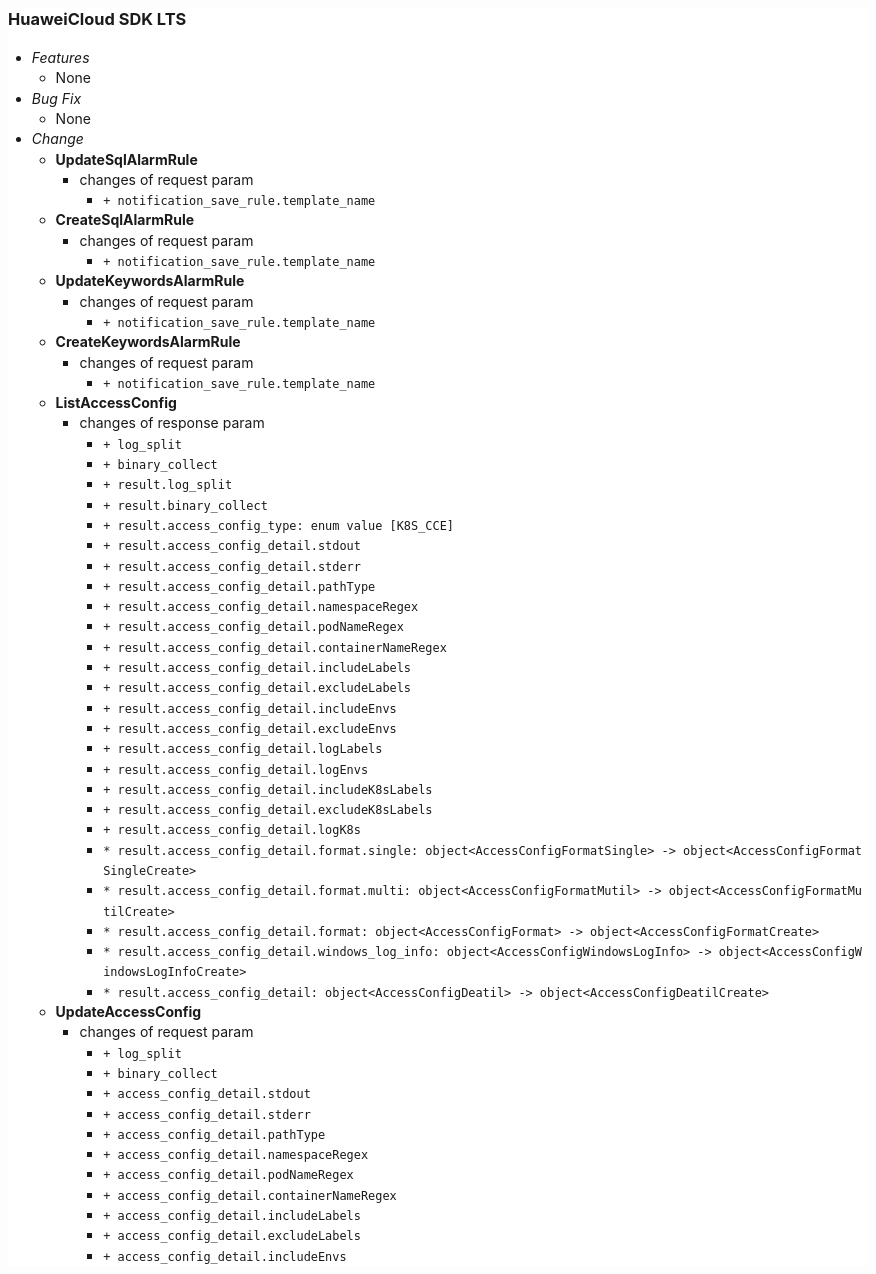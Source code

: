 ### HuaweiCloud SDK LTS

- _Features_
  - None
- _Bug Fix_
  - None
- _Change_
  - **UpdateSqlAlarmRule**
    - changes of request param
      - `+ notification_save_rule.template_name`
  - **CreateSqlAlarmRule**
    - changes of request param
      - `+ notification_save_rule.template_name`
  - **UpdateKeywordsAlarmRule**
    - changes of request param
      - `+ notification_save_rule.template_name`
  - **CreateKeywordsAlarmRule**
    - changes of request param
      - `+ notification_save_rule.template_name`
  - **ListAccessConfig**
    - changes of response param
      - `+ log_split`
      - `+ binary_collect`
      - `+ result.log_split`
      - `+ result.binary_collect`
      - `+ result.access_config_type: enum value [K8S_CCE]`
      - `+ result.access_config_detail.stdout`
      - `+ result.access_config_detail.stderr`
      - `+ result.access_config_detail.pathType`
      - `+ result.access_config_detail.namespaceRegex`
      - `+ result.access_config_detail.podNameRegex`
      - `+ result.access_config_detail.containerNameRegex`
      - `+ result.access_config_detail.includeLabels`
      - `+ result.access_config_detail.excludeLabels`
      - `+ result.access_config_detail.includeEnvs`
      - `+ result.access_config_detail.excludeEnvs`
      - `+ result.access_config_detail.logLabels`
      - `+ result.access_config_detail.logEnvs`
      - `+ result.access_config_detail.includeK8sLabels`
      - `+ result.access_config_detail.excludeK8sLabels`
      - `+ result.access_config_detail.logK8s`
      - `* result.access_config_detail.format.single: object<AccessConfigFormatSingle> -> object<AccessConfigFormatSingleCreate>`
      - `* result.access_config_detail.format.multi: object<AccessConfigFormatMutil> -> object<AccessConfigFormatMutilCreate>`
      - `* result.access_config_detail.format: object<AccessConfigFormat> -> object<AccessConfigFormatCreate>`
      - `* result.access_config_detail.windows_log_info: object<AccessConfigWindowsLogInfo> -> object<AccessConfigWindowsLogInfoCreate>`
      - `* result.access_config_detail: object<AccessConfigDeatil> -> object<AccessConfigDeatilCreate>`
  - **UpdateAccessConfig**
    - changes of request param
      - `+ log_split`
      - `+ binary_collect`
      - `+ access_config_detail.stdout`
      - `+ access_config_detail.stderr`
      - `+ access_config_detail.pathType`
      - `+ access_config_detail.namespaceRegex`
      - `+ access_config_detail.podNameRegex`
      - `+ access_config_detail.containerNameRegex`
      - `+ access_config_detail.includeLabels`
      - `+ access_config_detail.excludeLabels`
      - `+ access_config_detail.includeEnvs`